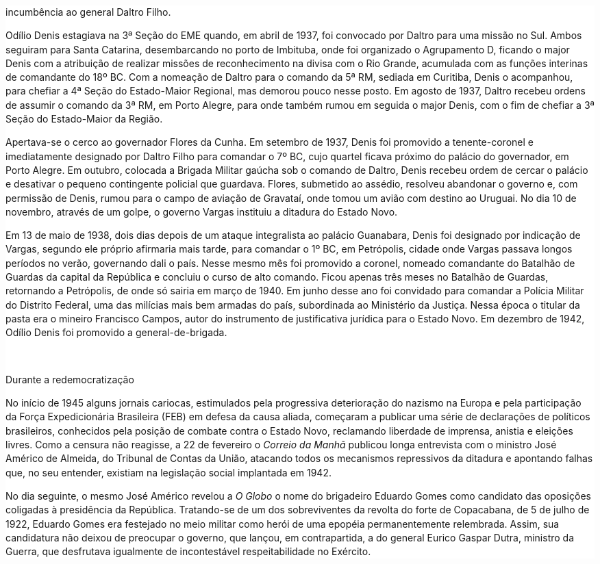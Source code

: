incumbência ao general Daltro Filho.

Odílio Denis estagiava na 3ª Seção do EME quando, em abril de 1937, foi
convocado por Daltro para uma missão no Sul. Ambos seguiram para Santa
Catarina, desembarcando no porto de Imbituba, onde foi organizado o
Agrupamento D, ficando o major Denis com a atribuição de realizar
missões de reconhecimento na divisa com o Rio Grande, acumulada com as
funções interinas de comandante do 18º BC. Com a nomeação de Daltro para
o comando da 5ª RM, sediada em Curitiba, Denis o acompanhou, para
chefiar a 4ª Seção do Estado-Maior Regional, mas demorou pouco nesse
posto. Em agosto de 1937, Daltro recebeu ordens de assumir o comando da
3ª RM, em Porto Alegre, para onde também rumou em seguida o major Denis,
com o fim de chefiar a 3ª Seção do Estado-Maior da Região.

Apertava-se o cerco ao governador Flores da Cunha. Em setembro de 1937,
Denis foi promovido a tenente-coronel e imediatamente designado por
Daltro Filho para comandar o 7º BC, cujo quartel ficava próximo do
palácio do governador, em Porto Alegre. Em outubro, colocada a Brigada
Militar gaúcha sob o comando de Daltro, Denis recebeu ordem de cercar o
palácio e desativar o pequeno contingente policial que guardava. Flores,
submetido ao assédio, resolveu abandonar o governo e, com permissão de
Denis, rumou para o campo de aviação de Gravataí, onde tomou um avião
com destino ao Uruguai. No dia 10 de novembro, através de um golpe, o
governo Vargas instituiu a ditadura do Estado Novo.

Em 13 de maio de 1938, dois dias depois de um ataque integralista ao
palácio Guanabara, Denis foi designado por indicação de Vargas, segundo
ele próprio afirmaria mais tarde, para comandar o 1º BC, em Petrópolis,
cidade onde Vargas passava longos períodos no verão, governando dali o
país. Nesse mesmo mês foi promovido a coronel, nomeado comandante do
Batalhão de Guardas da capital da República e concluiu o curso de alto
comando. Ficou apenas três meses no Batalhão de Guardas, retornando a
Petrópolis, de onde só sairia em março de 1940. Em junho desse ano foi
convidado para comandar a Polícia Militar do Distrito Federal, uma das
milícias mais bem armadas do país, subordinada ao Ministério da Justiça.
Nessa época o titular da pasta era o mineiro Francisco Campos, autor do
instrumento de justificativa jurídica para o Estado Novo. Em dezembro de
1942, Odílio Denis foi promovido a general-de-brigada.

 

Durante a redemocratização

No início de 1945 alguns jornais cariocas, estimulados pela progressiva
deterioração do nazismo na Europa e pela participação da Força
Expedicionária Brasileira (FEB) em defesa da causa aliada, começaram a
publicar uma série de declarações de políticos brasileiros, conhecidos
pela posição de combate contra o Estado Novo, reclamando liberdade de
imprensa, anistia e eleições livres. Como a censura não reagisse, a 22
de fevereiro o *Correio da Manhã* publicou longa entrevista com o
ministro José Américo de Almeida, do Tribunal de Contas da União,
atacando todos os mecanismos repressivos da ditadura e apontando falhas
que, no seu entender, existiam na legislação social implantada em 1942.

No dia seguinte, o mesmo José Américo revelou a *O Globo* o nome do
brigadeiro Eduardo Gomes como candidato das oposições coligadas à
presidência da República. Tratando-se de um dos sobreviventes da revolta
do forte de Copacabana, de 5 de julho de 1922, Eduardo Gomes era
festejado no meio militar como herói de uma epopéia permanentemente
relembrada. Assim, sua candidatura não deixou de preocupar o governo,
que lançou, em contrapartida, a do general Eurico Gaspar Dutra, ministro
da Guerra, que desfrutava igualmente de incontestável respeitabilidade
no Exército.
